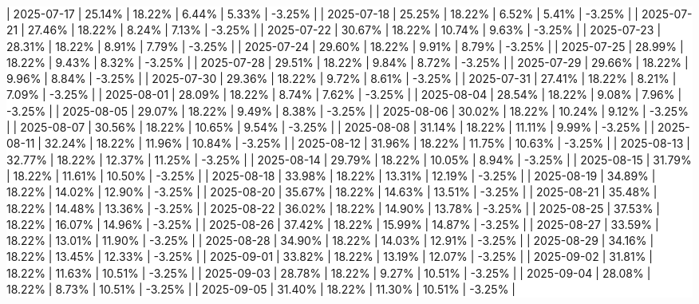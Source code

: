 | 2025-07-17 | 25.14%    | 18.22%                | 6.44%       | 5.33%                | -3.25%     |
| 2025-07-18 | 25.25%    | 18.22%                | 6.52%       | 5.41%                | -3.25%     |
| 2025-07-21 | 27.46%    | 18.22%                | 8.24%       | 7.13%                | -3.25%     |
| 2025-07-22 | 30.67%    | 18.22%                | 10.74%      | 9.63%                | -3.25%     |
| 2025-07-23 | 28.31%    | 18.22%                | 8.91%       | 7.79%                | -3.25%     |
| 2025-07-24 | 29.60%    | 18.22%                | 9.91%       | 8.79%                | -3.25%     |
| 2025-07-25 | 28.99%    | 18.22%                | 9.43%       | 8.32%                | -3.25%     |
| 2025-07-28 | 29.51%    | 18.22%                | 9.84%       | 8.72%                | -3.25%     |
| 2025-07-29 | 29.66%    | 18.22%                | 9.96%       | 8.84%                | -3.25%     |
| 2025-07-30 | 29.36%    | 18.22%                | 9.72%       | 8.61%                | -3.25%     |
| 2025-07-31 | 27.41%    | 18.22%                | 8.21%       | 7.09%                | -3.25%     |
| 2025-08-01 | 28.09%    | 18.22%                | 8.74%       | 7.62%                | -3.25%     |
| 2025-08-04 | 28.54%    | 18.22%                | 9.08%       | 7.96%                | -3.25%     |
| 2025-08-05 | 29.07%    | 18.22%                | 9.49%       | 8.38%                | -3.25%     |
| 2025-08-06 | 30.02%    | 18.22%                | 10.24%      | 9.12%                | -3.25%     |
| 2025-08-07 | 30.56%    | 18.22%                | 10.65%      | 9.54%                | -3.25%     |
| 2025-08-08 | 31.14%    | 18.22%                | 11.11%      | 9.99%                | -3.25%     |
| 2025-08-11 | 32.24%    | 18.22%                | 11.96%      | 10.84%               | -3.25%     |
| 2025-08-12 | 31.96%    | 18.22%                | 11.75%      | 10.63%               | -3.25%     |
| 2025-08-13 | 32.77%    | 18.22%                | 12.37%      | 11.25%               | -3.25%     |
| 2025-08-14 | 29.79%    | 18.22%                | 10.05%      | 8.94%                | -3.25%     |
| 2025-08-15 | 31.79%    | 18.22%                | 11.61%      | 10.50%               | -3.25%     |
| 2025-08-18 | 33.98%    | 18.22%                | 13.31%      | 12.19%               | -3.25%     |
| 2025-08-19 | 34.89%    | 18.22%                | 14.02%      | 12.90%               | -3.25%     |
| 2025-08-20 | 35.67%    | 18.22%                | 14.63%      | 13.51%               | -3.25%     |
| 2025-08-21 | 35.48%    | 18.22%                | 14.48%      | 13.36%               | -3.25%     |
| 2025-08-22 | 36.02%    | 18.22%                | 14.90%      | 13.78%               | -3.25%     |
| 2025-08-25 | 37.53%    | 18.22%                | 16.07%      | 14.96%               | -3.25%     |
| 2025-08-26 | 37.42%    | 18.22%                | 15.99%      | 14.87%               | -3.25%     |
| 2025-08-27 | 33.59%    | 18.22%                | 13.01%      | 11.90%               | -3.25%     |
| 2025-08-28 | 34.90%    | 18.22%                | 14.03%      | 12.91%               | -3.25%     |
| 2025-08-29 | 34.16%    | 18.22%                | 13.45%      | 12.33%               | -3.25%     |
| 2025-09-01 | 33.82%    | 18.22%                | 13.19%      | 12.07%               | -3.25%     |
| 2025-09-02 | 31.81%    | 18.22%                | 11.63%      | 10.51%               | -3.25%     |
| 2025-09-03 | 28.78%    | 18.22%                | 9.27%       | 10.51%               | -3.25%     |
| 2025-09-04 | 28.08%    | 18.22%                | 8.73%       | 10.51%               | -3.25%     |
| 2025-09-05 | 31.40%    | 18.22%                | 11.30%      | 10.51%               | -3.25%     |